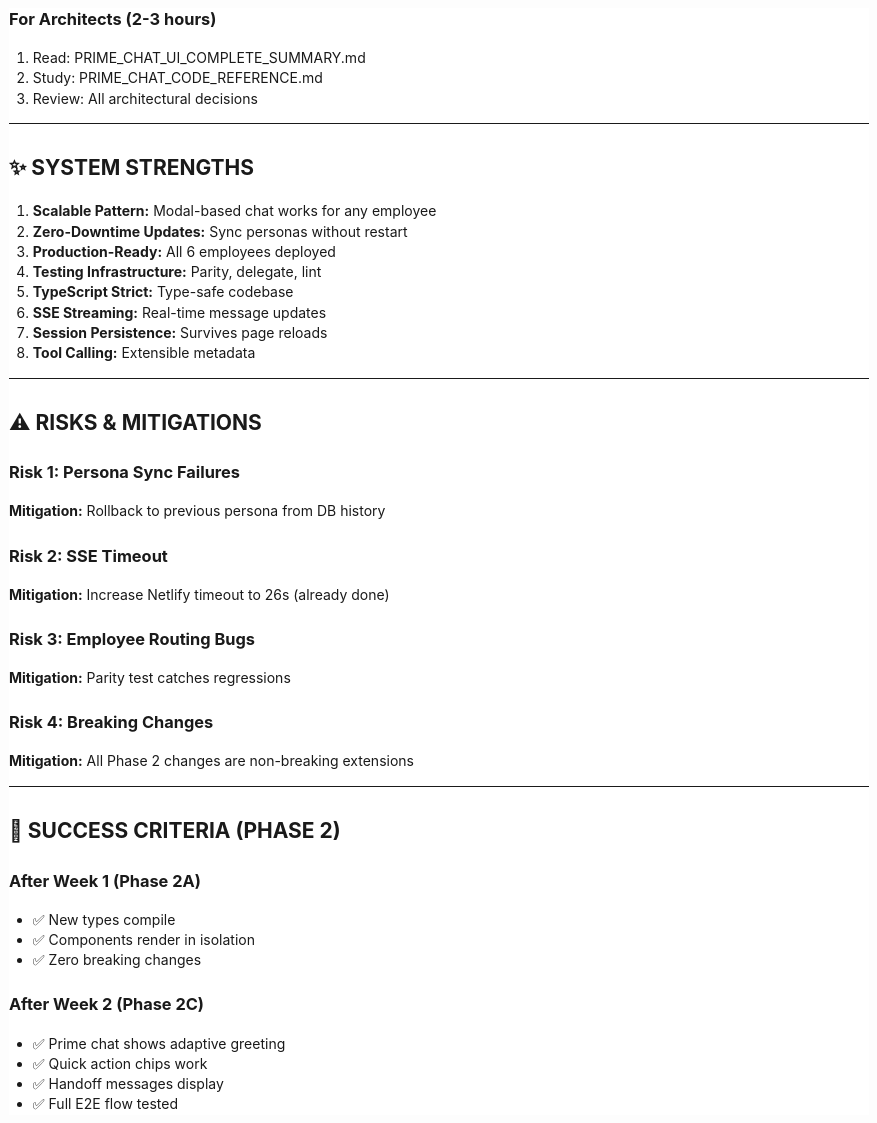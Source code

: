### For Architects (2-3 hours)
1. Read: PRIME_CHAT_UI_COMPLETE_SUMMARY.md
2. Study: PRIME_CHAT_CODE_REFERENCE.md
3. Review: All architectural decisions

---

## ✨ SYSTEM STRENGTHS

1. **Scalable Pattern:** Modal-based chat works for any employee
2. **Zero-Downtime Updates:** Sync personas without restart
3. **Production-Ready:** All 6 employees deployed
4. **Testing Infrastructure:** Parity, delegate, lint
5. **TypeScript Strict:** Type-safe codebase
6. **SSE Streaming:** Real-time message updates
7. **Session Persistence:** Survives page reloads
8. **Tool Calling:** Extensible metadata

---

## ⚠️ RISKS & MITIGATIONS

### Risk 1: Persona Sync Failures
**Mitigation:** Rollback to previous persona from DB history

### Risk 2: SSE Timeout
**Mitigation:** Increase Netlify timeout to 26s (already done)

### Risk 3: Employee Routing Bugs
**Mitigation:** Parity test catches regressions

### Risk 4: Breaking Changes
**Mitigation:** All Phase 2 changes are non-breaking extensions

---

## 🎯 SUCCESS CRITERIA (PHASE 2)

### After Week 1 (Phase 2A)
- ✅ New types compile
- ✅ Components render in isolation
- ✅ Zero breaking changes

### After Week 2 (Phase 2C)
- ✅ Prime chat shows adaptive greeting
- ✅ Quick action chips work
- ✅ Handoff messages display
- ✅ Full E2E flow tested
